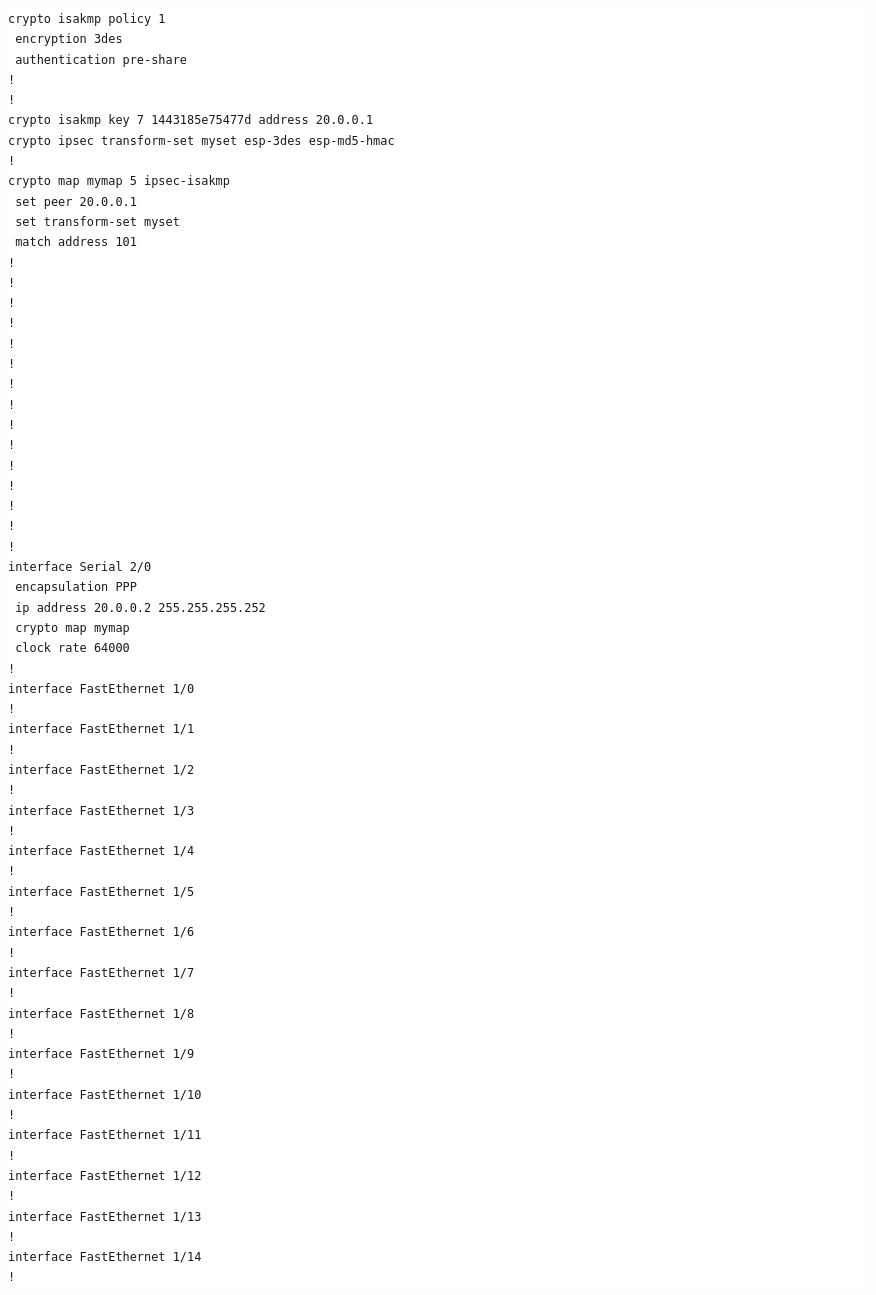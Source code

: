 ```shell
crypto isakmp policy 1
 encryption 3des
 authentication pre-share
!
!
crypto isakmp key 7 1443185e75477d address 20.0.0.1
crypto ipsec transform-set myset esp-3des esp-md5-hmac
!
crypto map mymap 5 ipsec-isakmp
 set peer 20.0.0.1   
 set transform-set myset
 match address 101
!
!
!
!
!
!
!
!
!
!       
!
!
!
!
!
interface Serial 2/0
 encapsulation PPP
 ip address 20.0.0.2 255.255.255.252
 crypto map mymap
 clock rate 64000
!
interface FastEthernet 1/0
!
interface FastEthernet 1/1
!
interface FastEthernet 1/2
!
interface FastEthernet 1/3
!
interface FastEthernet 1/4
!
interface FastEthernet 1/5
!
interface FastEthernet 1/6
!
interface FastEthernet 1/7
!
interface FastEthernet 1/8
!
interface FastEthernet 1/9
!
interface FastEthernet 1/10
!
interface FastEthernet 1/11
!
interface FastEthernet 1/12
!
interface FastEthernet 1/13
!
interface FastEthernet 1/14
!
```